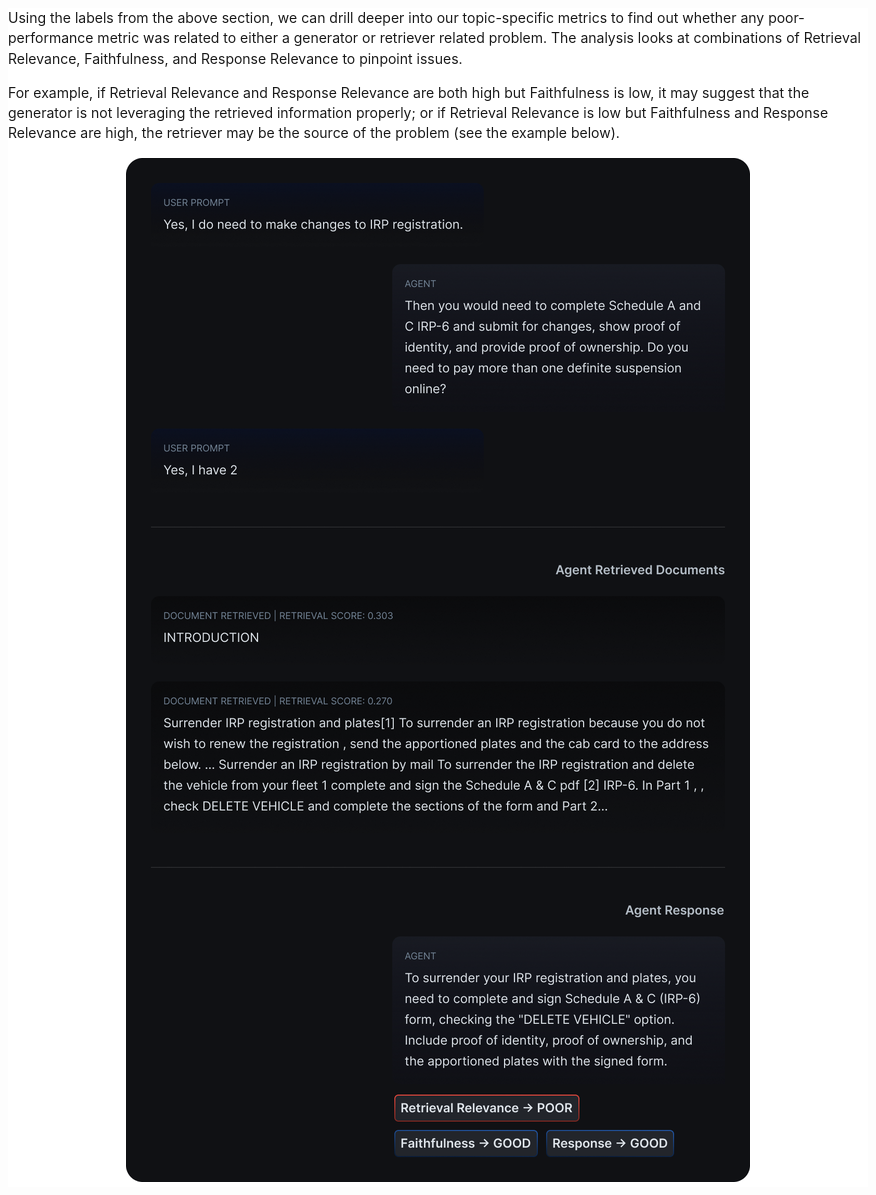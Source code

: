 Using the labels from the above section, we can drill deeper into our topic-specific metrics to find out whether any poor-performance metric was related to either a generator or retriever related problem. The analysis looks at combinations of Retrieval Relevance, Faithfulness, and Response Relevance to pinpoint issues.

For example, if Retrieval Relevance and Response Relevance are both high but Faithfulness is low, it may suggest that the generator is not leveraging the retrieved information properly; or if Retrieval Relevance is low but Faithfulness and Response Relevance are high, the retriever may be the source of the problem (see the example below).


<div align = "center">
<img  src="/assets/files/rag8.png">
</div>